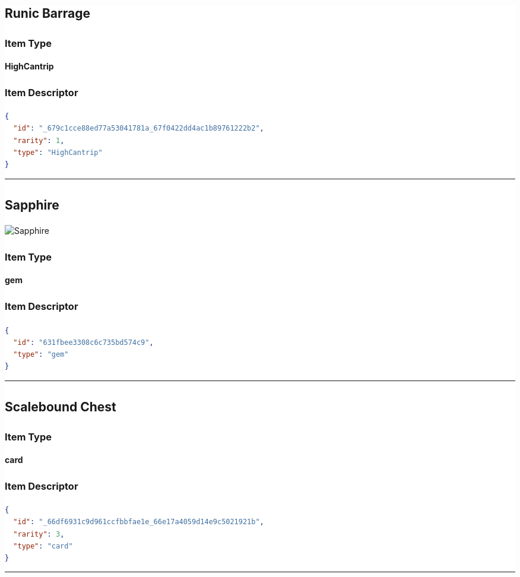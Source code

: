 
## Runic Barrage

### Item Type
**HighCantrip**

### Item Descriptor
```json
{
  "id": "_679c1cce88ed77a53041781a_67f0422dd4ac1b89761222b2",
  "rarity": 1,
  "type": "HighCantrip"
}
```

---

## Sapphire

![Sapphire](https://d3hv7cxq1p9foc.cloudfront.net/Dev/SingleFileAssets/Material/Image/Gem_Sapphire.png)

### Item Type
**gem**

### Item Descriptor
```json
{
  "id": "631fbee3308c6c735bd574c9",
  "type": "gem"
}
```

---

## Scalebound Chest

### Item Type
**card**

### Item Descriptor
```json
{
  "id": "_66df6931c9d961ccfbbfae1e_66e17a4059d14e9c5021921b",
  "rarity": 3,
  "type": "card"
}
```

---
